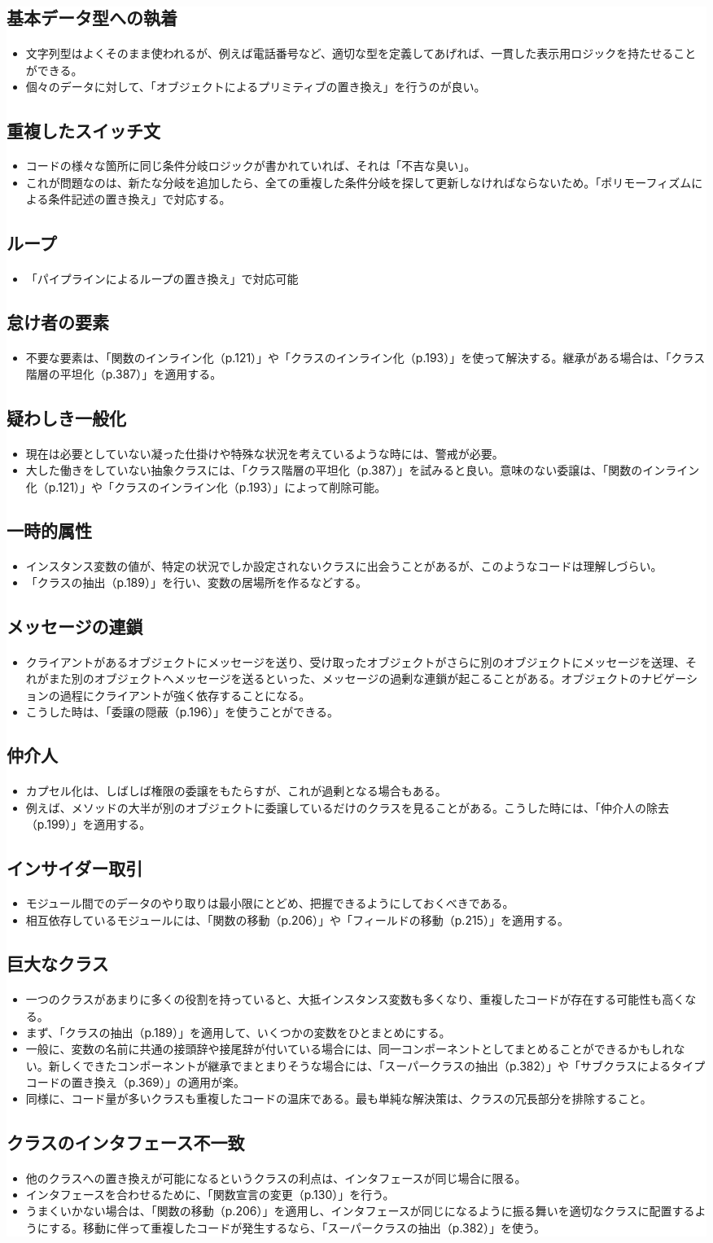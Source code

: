 ## 基本データ型への執着
- 文字列型はよくそのまま使われるが、例えば電話番号など、適切な型を定義してあげれば、一貫した表示用ロジックを持たせることができる。
- 個々のデータに対して、「オブジェクトによるプリミティブの置き換え」を行うのが良い。

## 重複したスイッチ文
- コードの様々な箇所に同じ条件分岐ロジックが書かれていれば、それは「不吉な臭い」。
- これが問題なのは、新たな分岐を追加したら、全ての重複した条件分岐を探して更新しなければならないため。「ポリモーフィズムによる条件記述の置き換え」で対応する。

## ループ
- 「パイプラインによるループの置き換え」で対応可能

## 怠け者の要素
- 不要な要素は、「関数のインライン化（p.121）」や「クラスのインライン化（p.193）」を使って解決する。継承がある場合は、「クラス階層の平坦化（p.387）」を適用する。

## 疑わしき一般化
- 現在は必要としていない凝った仕掛けや特殊な状況を考えているような時には、警戒が必要。
- 大した働きをしていない抽象クラスには、「クラス階層の平坦化（p.387）」を試みると良い。意味のない委譲は、「関数のインライン化（p.121）」や「クラスのインライン化（p.193）」によって削除可能。

## 一時的属性
- インスタンス変数の値が、特定の状況でしか設定されないクラスに出会うことがあるが、このようなコードは理解しづらい。
- 「クラスの抽出（p.189）」を行い、変数の居場所を作るなどする。

## メッセージの連鎖
- クライアントがあるオブジェクトにメッセージを送り、受け取ったオブジェクトがさらに別のオブジェクトにメッセージを送理、それがまた別のオブジェクトへメッセージを送るといった、メッセージの過剰な連鎖が起こることがある。オブジェクトのナビゲーションの過程にクライアントが強く依存することになる。
- こうした時は、「委譲の隠蔽（p.196）」を使うことができる。

## 仲介人
- カプセル化は、しばしば権限の委譲をもたらすが、これが過剰となる場合もある。
- 例えば、メソッドの大半が別のオブジェクトに委譲しているだけのクラスを見ることがある。こうした時には、「仲介人の除去（p.199）」を適用する。

## インサイダー取引
- モジュール間でのデータのやり取りは最小限にとどめ、把握できるようにしておくべきである。
- 相互依存しているモジュールには、「関数の移動（p.206）」や「フィールドの移動（p.215）」を適用する。

## 巨大なクラス
- 一つのクラスがあまりに多くの役割を持っていると、大抵インスタンス変数も多くなり、重複したコードが存在する可能性も高くなる。
- まず、「クラスの抽出（p.189）」を適用して、いくつかの変数をひとまとめにする。
- 一般に、変数の名前に共通の接頭辞や接尾辞が付いている場合には、同一コンポーネントとしてまとめることができるかもしれない。新しくできたコンポーネントが継承でまとまりそうな場合には、「スーパークラスの抽出（p.382）」や「サブクラスによるタイプコードの置き換え（p.369）」の適用が楽。
- 同様に、コード量が多いクラスも重複したコードの温床である。最も単純な解決策は、クラスの冗長部分を排除すること。

## クラスのインタフェース不一致
- 他のクラスへの置き換えが可能になるというクラスの利点は、インタフェースが同じ場合に限る。
- インタフェースを合わせるために、「関数宣言の変更（p.130）」を行う。
- うまくいかない場合は、「関数の移動（p.206）」を適用し、インタフェースが同じになるように振る舞いを適切なクラスに配置するようにする。移動に伴って重複したコードが発生するなら、「スーパークラスの抽出（p.382）」を使う。
